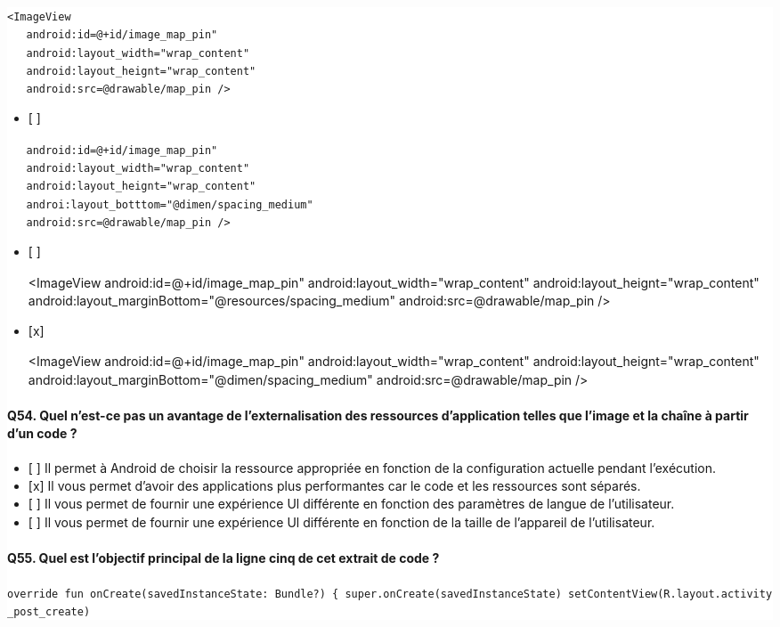     <ImageView
       android:id=@+id/image_map_pin"
       android:layout_width="wrap_content"
       android:layout_heignt="wrap_content"
       android:src=@drawable/map_pin />

- \[ ]

```<ImageView
   android:id=@+id/image_map_pin"
   android:layout_width="wrap_content"
   android:layout_heignt="wrap_content"
   androi:layout_botttom="@dimen/spacing_medium"
   android:src=@drawable/map_pin />
```

- \[ ]



    <ImageView
       android:id=@+id/image_map_pin"
       android:layout_width="wrap_content"
       android:layout_heignt="wrap_content"
       android:layout_marginBottom="@resources/spacing_medium"
       android:src=@drawable/map_pin />

- \[x]



    <ImageView
       android:id=@+id/image_map_pin"
       android:layout_width="wrap_content"
       android:layout_heignt="wrap_content"
       android:layout_marginBottom="@dimen/spacing_medium"
       android:src=@drawable/map_pin />

#### Q54. Quel n’est-ce pas un avantage de l’externalisation des ressources d’application telles que l’image et la chaîne à partir d’un code ?

- \[ ] Il permet à Android de choisir la ressource appropriée en fonction de la configuration actuelle pendant l’exécution.
- \[x] Il vous permet d’avoir des applications plus performantes car le code et les ressources sont séparés.
- \[ ] Il vous permet de fournir une expérience Ul différente en fonction des paramètres de langue de l’utilisateur.
- \[ ] Il vous permet de fournir une expérience Ul différente en fonction de la taille de l’appareil de l’utilisateur.

#### Q55. Quel est l’objectif principal de la ligne cinq de cet extrait de code ?

    override fun onCreate(savedInstanceState: Bundle?) { super.onCreate(savedInstanceState) setContentView(R.layout.activity_post_create)
